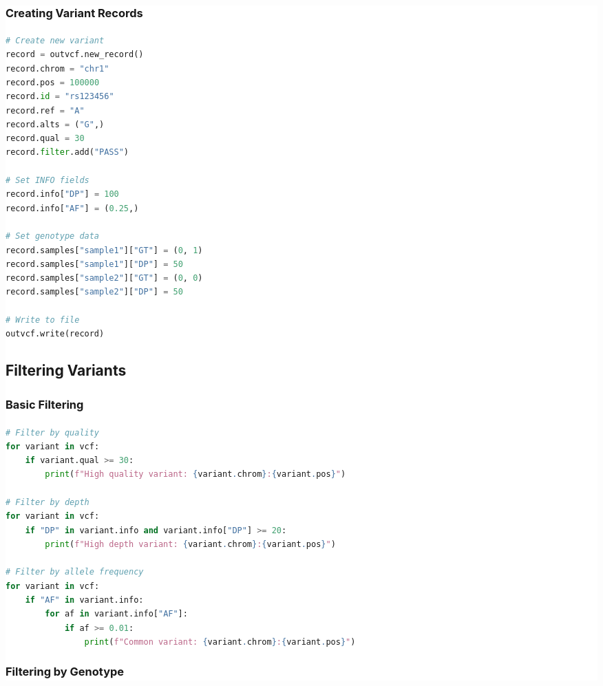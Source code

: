 ### Creating Variant Records

```python
# Create new variant
record = outvcf.new_record()
record.chrom = "chr1"
record.pos = 100000
record.id = "rs123456"
record.ref = "A"
record.alts = ("G",)
record.qual = 30
record.filter.add("PASS")

# Set INFO fields
record.info["DP"] = 100
record.info["AF"] = (0.25,)

# Set genotype data
record.samples["sample1"]["GT"] = (0, 1)
record.samples["sample1"]["DP"] = 50
record.samples["sample2"]["GT"] = (0, 0)
record.samples["sample2"]["DP"] = 50

# Write to file
outvcf.write(record)
```

## Filtering Variants

### Basic Filtering

```python
# Filter by quality
for variant in vcf:
    if variant.qual >= 30:
        print(f"High quality variant: {variant.chrom}:{variant.pos}")

# Filter by depth
for variant in vcf:
    if "DP" in variant.info and variant.info["DP"] >= 20:
        print(f"High depth variant: {variant.chrom}:{variant.pos}")

# Filter by allele frequency
for variant in vcf:
    if "AF" in variant.info:
        for af in variant.info["AF"]:
            if af >= 0.01:
                print(f"Common variant: {variant.chrom}:{variant.pos}")
```

### Filtering by Genotype
